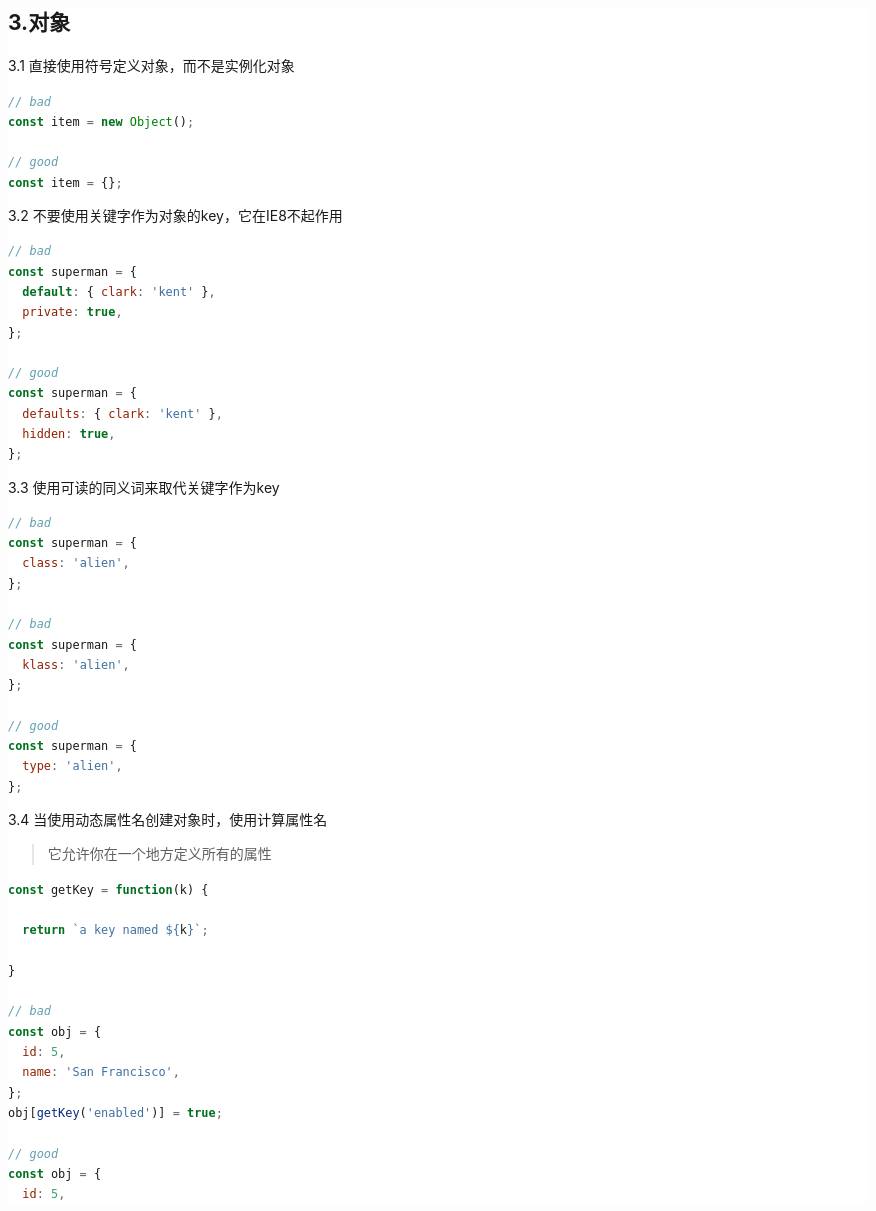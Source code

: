 ## 3.对象

3.1 直接使用符号定义对象，而不是实例化对象

```js
// bad
const item = new Object();

// good
const item = {};
```

3.2 不要使用关键字作为对象的key，它在IE8不起作用

```js
// bad
const superman = {
  default: { clark: 'kent' },
  private: true,
};

// good
const superman = {
  defaults: { clark: 'kent' },
  hidden: true,
};
```

3.3 使用可读的同义词来取代关键字作为key

```js
// bad
const superman = {
  class: 'alien',
};

// bad
const superman = {
  klass: 'alien',
};

// good
const superman = {
  type: 'alien',
};
```

3.4 当使用动态属性名创建对象时，使用计算属性名

> 它允许你在一个地方定义所有的属性

```js
const getKey = function(k) {

  return `a key named ${k}`;

}

// bad
const obj = {
  id: 5,
  name: 'San Francisco',
};
obj[getKey('enabled')] = true;

// good
const obj = {
  id: 5,
```

  [getKey('enabled')]: true,